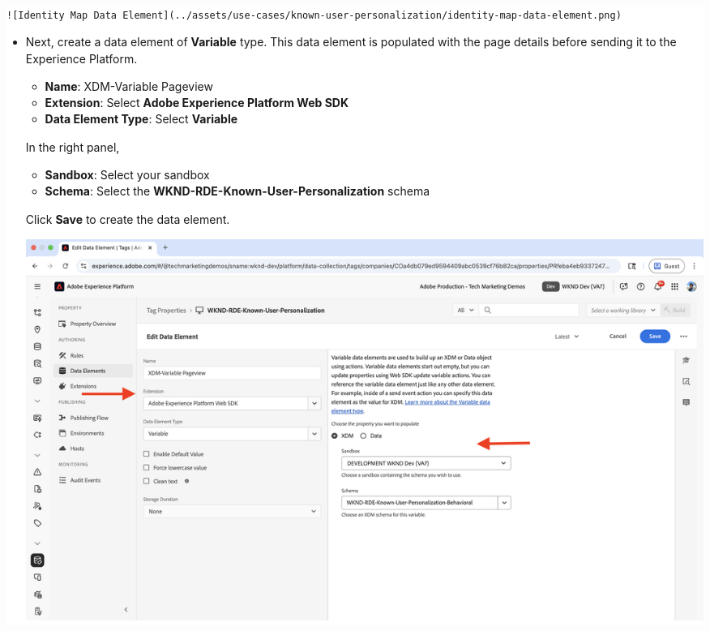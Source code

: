     ![Identity Map Data Element](../assets/use-cases/known-user-personalization/identity-map-data-element.png)

- Next, create a data element of **Variable** type. This data element is populated with the page details before sending it to the Experience Platform.

    - **Name**: XDM-Variable Pageview
    - **Extension**: Select **Adobe Experience Platform Web SDK**
    - **Data Element Type**: Select **Variable**

    In the right panel,
    - **Sandbox**: Select your sandbox
    - **Schema**: Select the **WKND-RDE-Known-User-Personalization** schema

    Click **Save** to create the data element.

    ![XDM-Variable Pageview Data Element](../assets/use-cases/known-user-personalization/xdm-variable-pageview-data-element.png)
